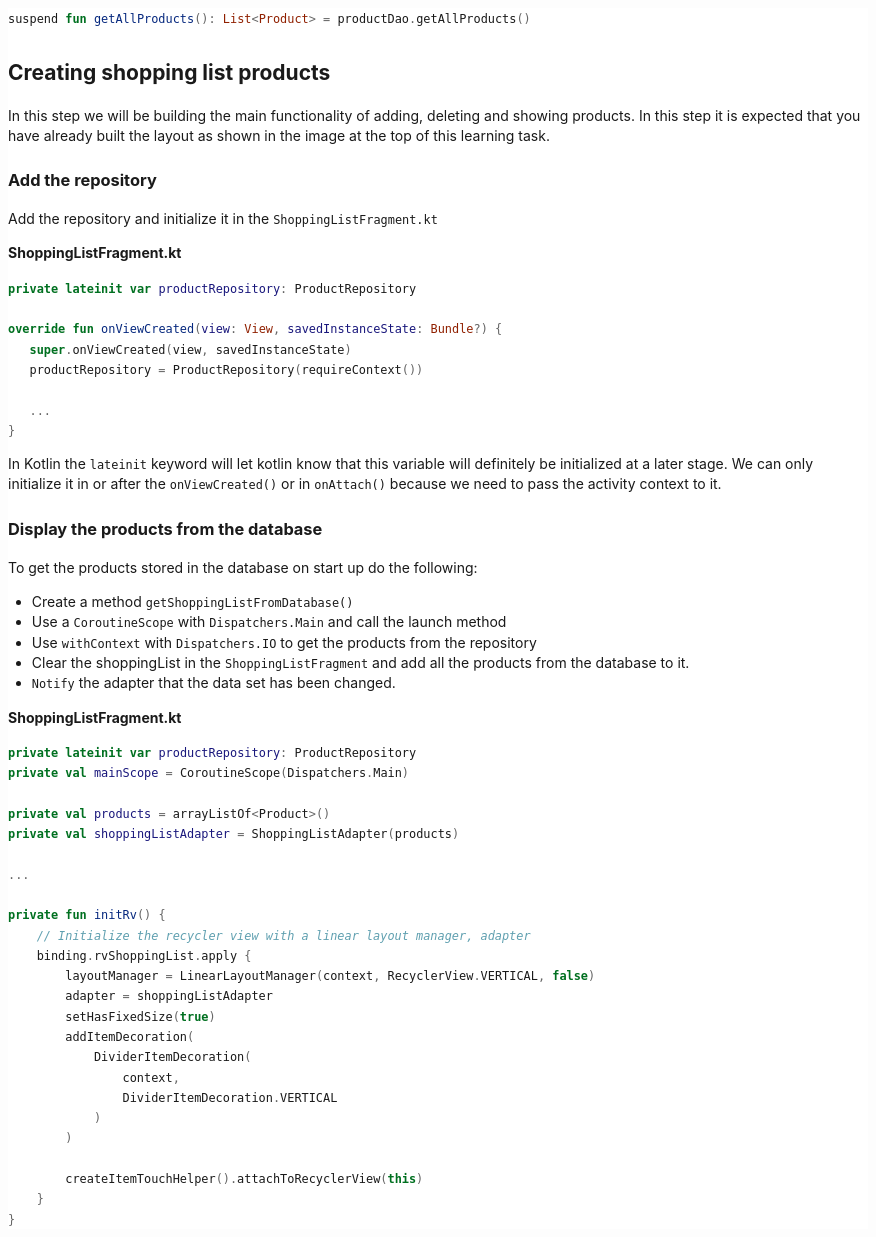 ```kotlin
suspend fun getAllProducts(): List<Product> = productDao.getAllProducts()
```

## Creating shopping list products
In this step we will be building the main functionality of adding, deleting and showing products. 
In this step it is expected that you have already built the layout as shown in the image at the top of this learning task.

### Add the repository

Add the repository and initialize it in the `ShoppingListFragment.kt`

**ShoppingListFragment.kt**
``` kotlin
private lateinit var productRepository: ProductRepository

override fun onViewCreated(view: View, savedInstanceState: Bundle?) {
   super.onViewCreated(view, savedInstanceState)
   productRepository = ProductRepository(requireContext())

   ...
}
```
In Kotlin the `lateinit` keyword will let kotlin know that this variable will definitely be initialized at a later stage. 
We can only initialize it in or after the `onViewCreated()` or in `onAttach()` because we need to pass the activity context to it.

### Display the products from the database

To get the products stored in the database on start up do the following:
- Create a method `getShoppingListFromDatabase()`
- Use a `CoroutineScope` with `Dispatchers.Main` and call the launch method
- Use `withContext` with `Dispatchers.IO` to get the products from the repository
- Clear the shoppingList in the `ShoppingListFragment` and add all the products from the database to it.
- `Notify` the adapter that the data set has been changed.

**ShoppingListFragment.kt**
``` kotlin
private lateinit var productRepository: ProductRepository
private val mainScope = CoroutineScope(Dispatchers.Main)

private val products = arrayListOf<Product>()
private val shoppingListAdapter = ShoppingListAdapter(products)

...

private fun initRv() {
    // Initialize the recycler view with a linear layout manager, adapter
    binding.rvShoppingList.apply {
        layoutManager = LinearLayoutManager(context, RecyclerView.VERTICAL, false)
        adapter = shoppingListAdapter
        setHasFixedSize(true)
        addItemDecoration(
            DividerItemDecoration(
                context,
                DividerItemDecoration.VERTICAL
            )
        )

        createItemTouchHelper().attachToRecyclerView(this)
    }
}
```